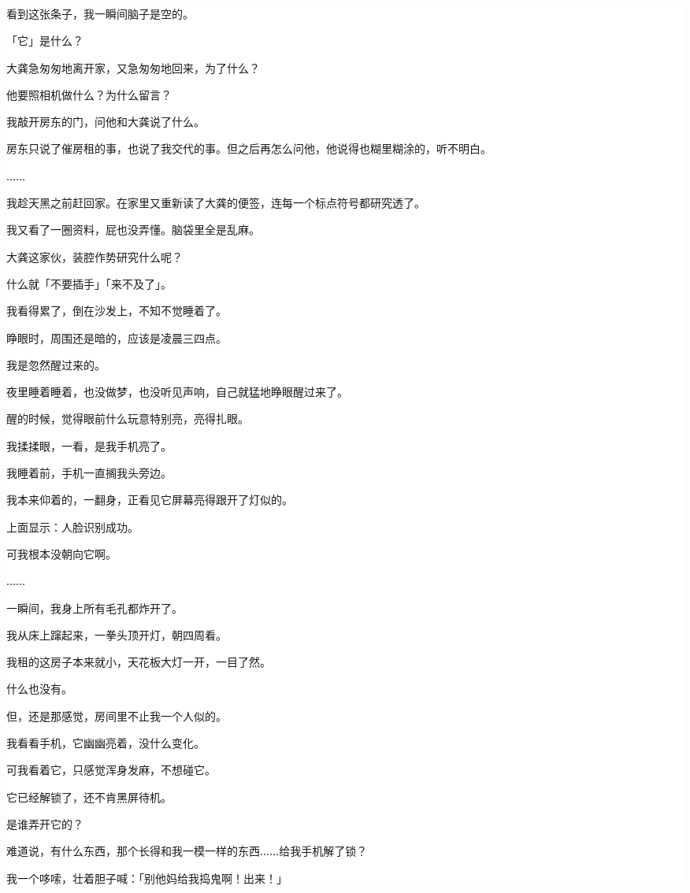看到这张条子，我一瞬间脑子是空的。

「它」是什么？

大龚急匆匆地离开家，又急匆匆地回来，为了什么？

他要照相机做什么？为什么留言？

我敲开房东的门，问他和大龚说了什么。

房东只说了催房租的事，也说了我交代的事。但之后再怎么问他，他说得也糊里糊涂的，听不明白。

……

我趁天黑之前赶回家。在家里又重新读了大龚的便签，连每一个标点符号都研究透了。

我又看了一圈资料，屁也没弄懂。脑袋里全是乱麻。

大龚这家伙，装腔作势研究什么呢？

什么就「不要插手」「来不及了」。

我看得累了，倒在沙发上，不知不觉睡着了。

睁眼时，周围还是暗的，应该是凌晨三四点。

我是忽然醒过来的。

夜里睡着睡着，也没做梦，也没听见声响，自己就猛地睁眼醒过来了。

醒的时候，觉得眼前什么玩意特别亮，亮得扎眼。

我揉揉眼，一看，是我手机亮了。

我睡着前，手机一直搁我头旁边。

我本来仰着的，一翻身，正看见它屏幕亮得跟开了灯似的。

上面显示：人脸识别成功。

可我根本没朝向它啊。

……

一瞬间，我身上所有毛孔都炸开了。

我从床上蹿起来，一拳头顶开灯，朝四周看。

我租的这房子本来就小，天花板大灯一开，一目了然。

什么也没有。

但，还是那感觉，房间里不止我一个人似的。

我看看手机，它幽幽亮着，没什么变化。

可我看着它，只感觉浑身发麻，不想碰它。

它已经解锁了，还不肯黑屏待机。

是谁弄开它的？

难道说，有什么东西，那个长得和我一模一样的东西……给我手机解了锁？

我一个哆嗦，壮着胆子喊：「别他妈给我捣鬼啊！出来！」
